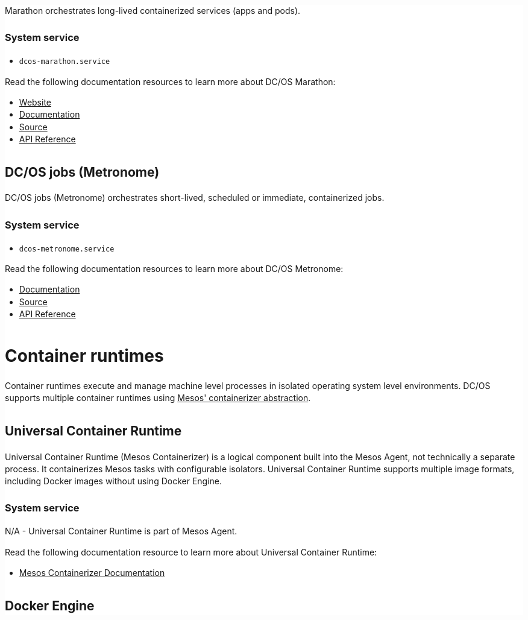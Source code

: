 Marathon orchestrates long-lived containerized services (apps and pods).

### System service

- `dcos-marathon.service`

Read the following documentation resources to learn more about DC/OS Marathon:

- [Website](https://mesosphere.github.io/marathon/)
- [Documentation](/1.13/deploying-services/)
- [Source](https://github.com/mesosphere/marathon)
- [API Reference](/1.13/deploying-services/marathon-api/)

<a name="dcos-jobs"></a>

## DC/OS jobs (Metronome)

DC/OS jobs (Metronome) orchestrates short-lived, scheduled or immediate, containerized jobs.

### System service

- `dcos-metronome.service`

Read the following documentation resources to learn more about DC/OS Metronome:

- [Documentation](/1.13/deploying-jobs/)
- [Source](https://github.com/dcos/metronome)
- [API Reference](https://dcos.github.io/metronome/docs/generated/api.html)

# Container runtimes

Container runtimes execute and manage machine level processes in isolated operating system level environments. DC/OS supports multiple container runtimes using [Mesos' containerizer abstraction](http://mesos.apache.org/documentation/latest/containerizers/).

<a name="universal-container-runtime"></a>

## Universal Container Runtime

Universal Container Runtime (Mesos Containerizer) is a logical component built into the Mesos Agent, not technically a separate process. It containerizes Mesos tasks with configurable isolators. Universal Container Runtime supports multiple image formats, including Docker images without using Docker Engine.

### System service

N/A - Universal Container Runtime is part of Mesos Agent.

Read the following documentation resource to learn more about Universal Container Runtime:

- [Mesos Containerizer Documentation](http://mesos.apache.org/documentation/latest/containerizers/)

<a name="docker-engine"></a>

## Docker Engine
